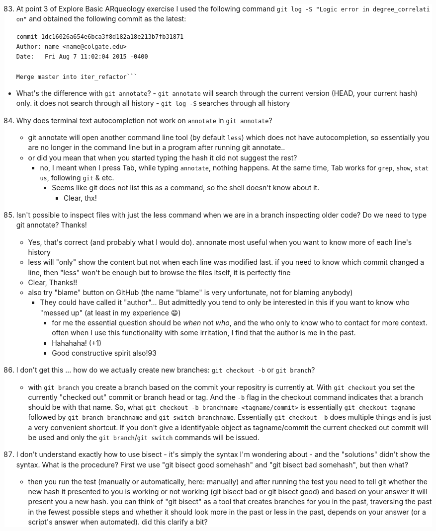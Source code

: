 83. At point 3 of Explore Basic ARqueology exercise I used the following command ```git log -S "Logic error in degree_correlation"``` and obtained the following commit as the latest:
    ```
    commit 1dc16026a654e6bca3f8d182a18e213b7fb31871
    Author: name <name@colgate.edu>
    Date:   Fri Aug 7 11:02:04 2015 -0400

    Merge master into iter_refactor```
- What's the difference with ```git annotate```?
      - `git annotate` will search through the current version (HEAD, your current hash) only. it does not search through all history
      - `git log -S` searches through all history


84. Why does terminal text autocompletion not work on `annotate` in `git annotate`?
    - git annotate will open another command line tool (by default `less`) which does not have autocompletion, so essentially you are no longer in the command line but in a program after running git annotate.. 
    - or did you mean that when you started typing the hash it did not suggest the rest?
        -  no, I meant when I press Tab, while typing `annotate`, nothing happens. At the same time, Tab works for `grep`, `show`, `status`, following `git` & etc.
            - Seems like git does not list this as a command, so the shell doesn't know about it. 
                - Clear, thx!

85. Isn't possible to inspect files with just the less command when we are in a branch inspecting older code? Do we need to type git annotate? Thanks!
    - Yes, that's correct (and probably what I would do).  annonate most useful when you want to know more of each line's history
    - less will "only" show the content but not when each line was modified last. if you need to know which commit changed a line, then "less" won't be enough but to browse the files itself, it is perfectly fine
    - Clear, Thanks!!
    - also try "blame" button on GitHub (the name "blame" is very unfortunate, not for blaming anybody)
        - They could have called it "author"... But admittedly you tend to only be interested in this if you want to know who "messed up" (at least in my experience :smile:)
            - for me the essential question should be *when* not *who*, and the who only to know who to contact for more context. often when I use this functionality with some irritation, I find that the author is me in the past.
            - Hahahaha! (+1)
            - Good constructive spirit also!93

86. I don't get this ... how do we actually create new branches: `git checkout -b` or `git branch`? 
    - with `git branch` you create a branch based on the commit your repositry is currently at. With `git checkout` you set the currently "checked out" commit or branch head or tag. And the `-b` flag in the checkout command indicates that a branch should be with that name. So, what `git checkout -b branchname <tagname/commit>` is essentially `git checkout tagname` followed by `git branch branchname` and `git switch branchname`. Essentially `git checkout -b` does multiple things and is just a very convenient shortcut. If you don't give a identifyable object as tagname/commit the current checked out commit will be used and only the `git branch`/`git switch` commands will be issued.

87. I don't understand exactly how to use bisect - it's simply the syntax I'm wondering about - and the "solutions" didn't show the syntax. What is the procedure? First we use "git bisect good somehash" and "git bisect bad somehash", but then what?
     - then you run the test (manually or automatically, here: manually) and after running the test you need to tell git whether the new hash it presented to you is working or not working (git bisect bad or git bisect good) and based on your answer it will present you a new hash. you can think of "git bisect" as a tool that creates branches for you in the past, traversing the past in the fewest possible steps and whether it should look more in the past or less in the past, depends on your answer (or a script's answer when automated). did this clarify a bit?
